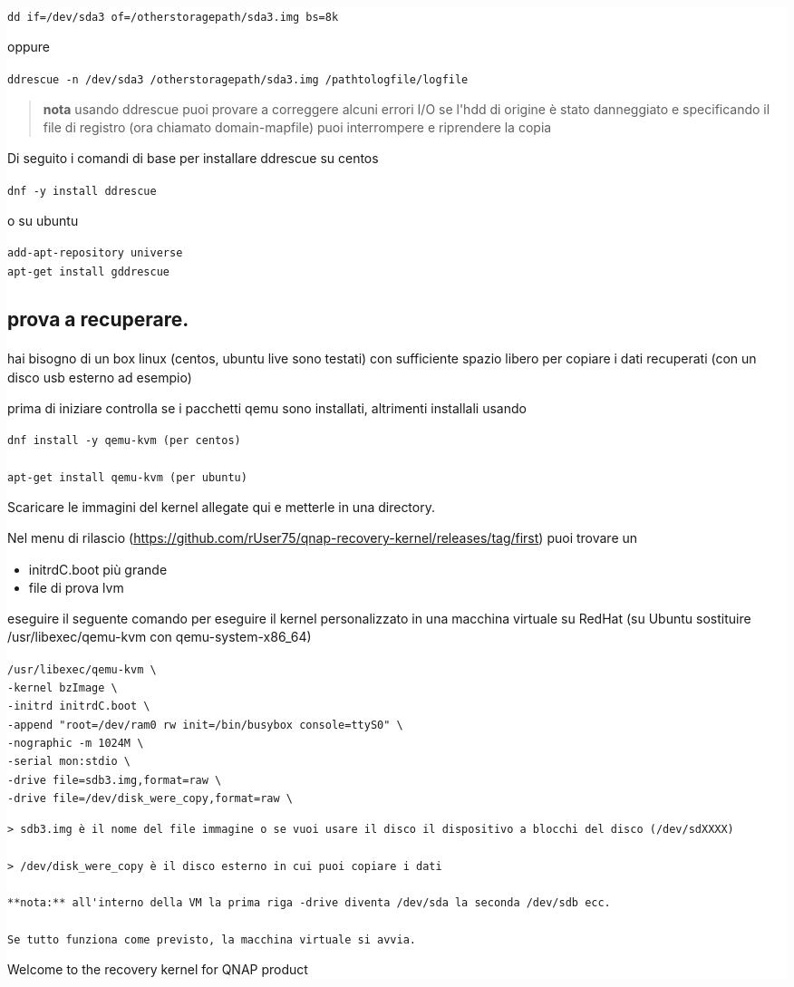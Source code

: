 ```
dd if=/dev/sda3 of=/otherstoragepath/sda3.img bs=8k 
```

oppure

```
ddrescue -n /dev/sda3 /otherstoragepath/sda3.img /pathtologfile/logfile
```
> **nota** usando ddrescue puoi provare a correggere alcuni errori I/O se l'hdd di origine è stato danneggiato e specificando il file di registro (ora chiamato domain-mapfile) puoi interrompere e riprendere la copia


Di seguito i comandi di base per installare ddrescue su centos
```
dnf -y install ddrescue
```
o su ubuntu
```
add-apt-repository universe
apt-get install gddrescue
```

## prova a recuperare.
hai bisogno di un box linux (centos, ubuntu live sono testati) con sufficiente spazio libero per copiare i dati recuperati (con un disco usb esterno ad esempio)

prima di iniziare controlla se i pacchetti qemu sono installati, altrimenti installali usando
```
dnf install -y qemu-kvm (per centos)

apt-get install qemu-kvm (per ubuntu)
```


Scaricare le immagini del kernel allegate qui e metterle in una directory.

Nel menu di rilascio (https://github.com/rUser75/qnap-recovery-kernel/releases/tag/first) puoi trovare un
* initrdC.boot più grande
* file di prova lvm
  
  
eseguire il seguente comando per eseguire il kernel personalizzato in una macchina virtuale su RedHat (su Ubuntu sostituire /usr/libexec/qemu-kvm con qemu-system-x86_64)

```
/usr/libexec/qemu-kvm \
-kernel bzImage \
-initrd initrdC.boot \
-append "root=/dev/ram0 rw init=/bin/busybox console=ttyS0" \
-nographic -m 1024M \
-serial mon:stdio \
-drive file=sdb3.img,format=raw \
-drive file=/dev/disk_were_copy,format=raw \
```
```
> sdb3.img è il nome del file immagine o se vuoi usare il disco il dispositivo a blocchi del disco (/dev/sdXXXX)

> /dev/disk_were_copy è il disco esterno in cui puoi copiare i dati

**nota:** all'interno della VM la prima riga -drive diventa /dev/sda la seconda /dev/sdb ecc.

Se tutto funziona come previsto, la macchina virtuale si avvia.
```
Welcome to the recovery kernel for QNAP product
